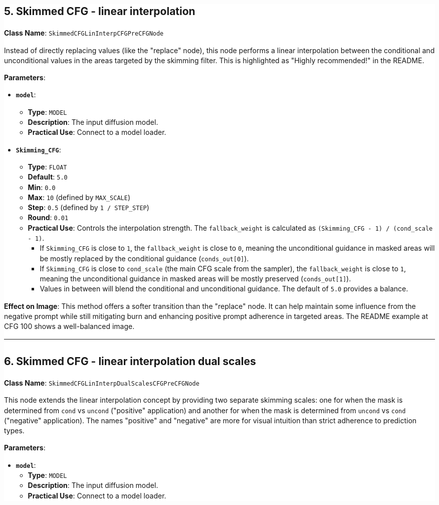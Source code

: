 
## 5. Skimmed CFG - linear interpolation

**Class Name**: `SkimmedCFGLinInterpCFGPreCFGNode`

Instead of directly replacing values (like the "replace" node), this node performs a linear interpolation between the conditional and unconditional values in the areas targeted by the skimming filter. This is highlighted as "Highly recommended!" in the README.

**Parameters**:

-   **`model`**:
    -   **Type**: `MODEL`
    -   **Description**: The input diffusion model.
    -   **Practical Use**: Connect to a model loader.

-   **`Skimming_CFG`**:
    -   **Type**: `FLOAT`
    -   **Default**: `5.0`
    -   **Min**: `0.0`
    -   **Max**: `10` (defined by `MAX_SCALE`)
    -   **Step**: `0.5` (defined by `1 / STEP_STEP`)
    -   **Round**: `0.01`
    -   **Practical Use**: Controls the interpolation strength. The `fallback_weight` is calculated as `(Skimming_CFG - 1) / (cond_scale - 1)`.
        -   If `Skimming_CFG` is close to `1`, the `fallback_weight` is close to `0`, meaning the unconditional guidance in masked areas will be mostly replaced by the conditional guidance (`conds_out[0]`).
        -   If `Skimming_CFG` is close to `cond_scale` (the main CFG scale from the sampler), the `fallback_weight` is close to `1`, meaning the unconditional guidance in masked areas will be mostly preserved (`conds_out[1]`).
        -   Values in between will blend the conditional and unconditional guidance. The default of `5.0` provides a balance.

**Effect on Image**:
This method offers a softer transition than the "replace" node. It can help maintain some influence from the negative prompt while still mitigating burn and enhancing positive prompt adherence in targeted areas. The README example at CFG 100 shows a well-balanced image.

---

## 6. Skimmed CFG - linear interpolation dual scales

**Class Name**: `SkimmedCFGLinInterpDualScalesCFGPreCFGNode`

This node extends the linear interpolation concept by providing two separate skimming scales: one for when the mask is determined from `cond` vs `uncond` ("positive" application) and another for when the mask is determined from `uncond` vs `cond` ("negative" application). The names "positive" and "negative" are more for visual intuition than strict adherence to prediction types.

**Parameters**:

-   **`model`**:
    -   **Type**: `MODEL`
    -   **Description**: The input diffusion model.
    -   **Practical Use**: Connect to a model loader.
